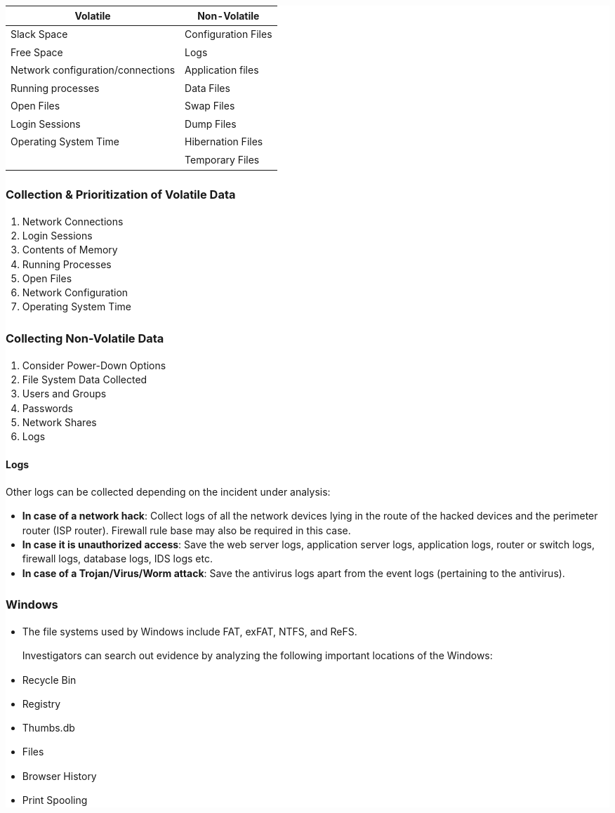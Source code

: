   | Volatile                          | Non-Volatile        |
  | --------------------------------- | ------------------- |
  | Slack Space                       | Configuration Files |
  | Free Space                        | Logs                |
  | Network configuration/connections | Application files   |
  | Running processes                 | Data Files          |
  | Open Files                        | Swap Files          |
  | Login Sessions                    | Dump Files          |
  | Operating System Time             | Hibernation Files   |
  |                                   | Temporary Files     |

### Collection & Prioritization of Volatile Data
  
1. Network Connections
2. Login Sessions
3. Contents of Memory
4. Running Processes
5. Open Files
6. Network Configuration
7. Operating System Time

### **Collecting Non-Volatile Data**
  
1. Consider Power-Down Options
2. File System Data Collected
3. Users and Groups
4. Passwords
5. Network Shares
6. Logs

#### Logs
  
  Other logs can be collected depending on the incident under analysis:
  - **In case of a network hack**:
  Collect logs of all the network devices lying in the route of the hacked devices and the perimeter router (ISP router). Firewall rule base may also be required in this case.
  - **In case it is unauthorized access**:
  Save the web server logs, application server logs, application logs, router or switch logs, firewall logs, database logs, IDS logs etc.
  - **In case of a Trojan/Virus/Worm attack**:
  Save the antivirus logs apart from the event logs (pertaining to the antivirus).

### Windows

- The file systems used by Windows include FAT, exFAT, NTFS, and ReFS.
  
  Investigators can search out evidence by analyzing the following important locations of the Windows:
- Recycle Bin
- Registry
- Thumbs.db
- Files
- Browser History
- Print Spooling
